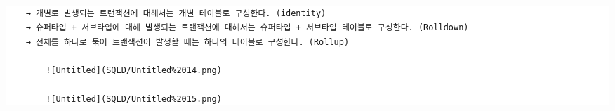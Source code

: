        → 개별로 발생되는 트랜잭션에 대해서는 개별 테이블로 구성한다. (identity)
        → 슈퍼타입 + 서브타입에 대해 발생되는 트랜잭션에 대해서는 슈퍼타입 + 서브타입 테이블로 구성한다. (Rolldown)
        → 전체를 하나로 묶어 트랜잭션이 발생할 때는 하나의 테이블로 구성한다. (Rollup)
            
            ![Untitled](SQLD/Untitled%2014.png)
            
            ![Untitled](SQLD/Untitled%2015.png)
            